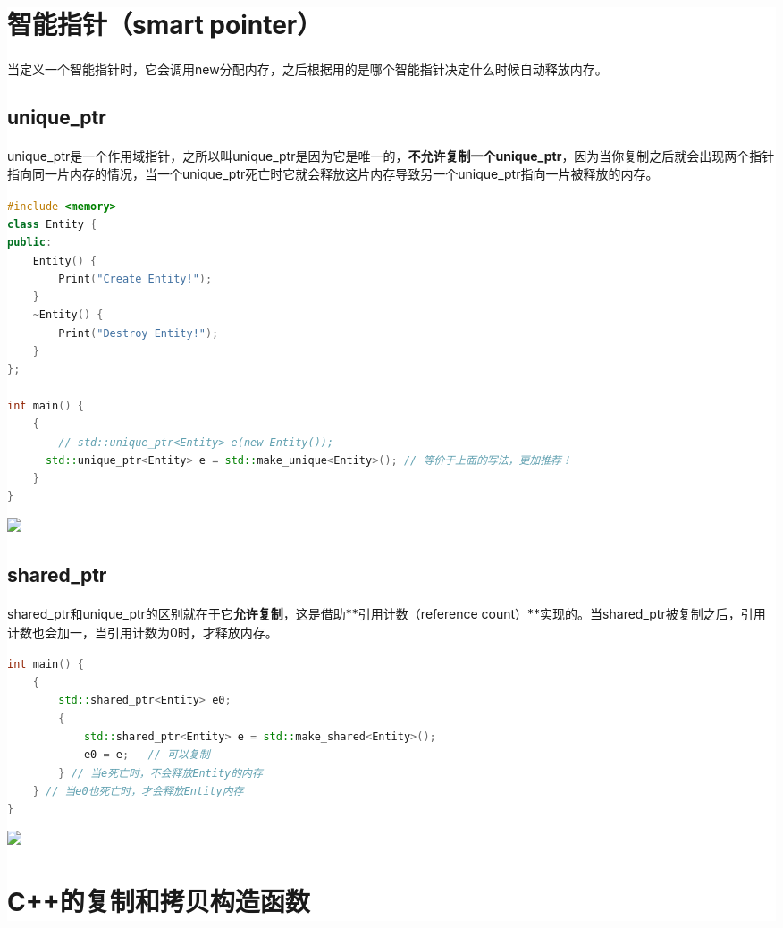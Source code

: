 # 智能指针（smart pointer）

当定义一个智能指针时，它会调用new分配内存，之后根据用的是哪个智能指针决定什么时候自动释放内存。

## unique_ptr

unique_ptr是一个作用域指针，之所以叫unique_ptr是因为它是唯一的，**不允许复制一个unique_ptr**，因为当你复制之后就会出现两个指针指向同一片内存的情况，当一个unique_ptr死亡时它就会释放这片内存导致另一个unique_ptr指向一片被释放的内存。
```c++
#include <memory>
class Entity {
public:
	Entity() {
		Print("Create Entity!");
	}
	~Entity() {
		Print("Destroy Entity!");
	}
};

int main() {
	{
		// std::unique_ptr<Entity> e(new Entity()); 
      std::unique_ptr<Entity> e = std::make_unique<Entity>(); // 等价于上面的写法，更加推荐！
	}
}
```
![](/article_img/2023-04-24-13-01-12.png)

## shared_ptr

shared_ptr和unique_ptr的区别就在于它**允许复制**，这是借助**引用计数（reference count）**实现的。当shared_ptr被复制之后，引用计数也会加一，当引用计数为0时，才释放内存。

```c++
int main() {
	{
		std::shared_ptr<Entity> e0;
		{
			std::shared_ptr<Entity> e = std::make_shared<Entity>();
			e0 = e;   // 可以复制
		} // 当e死亡时，不会释放Entity的内存
	} // 当e0也死亡时，才会释放Entity内存
}
```
![](/article_img/2023-04-24-12-58-45.png)


# C++的复制和拷贝构造函数
